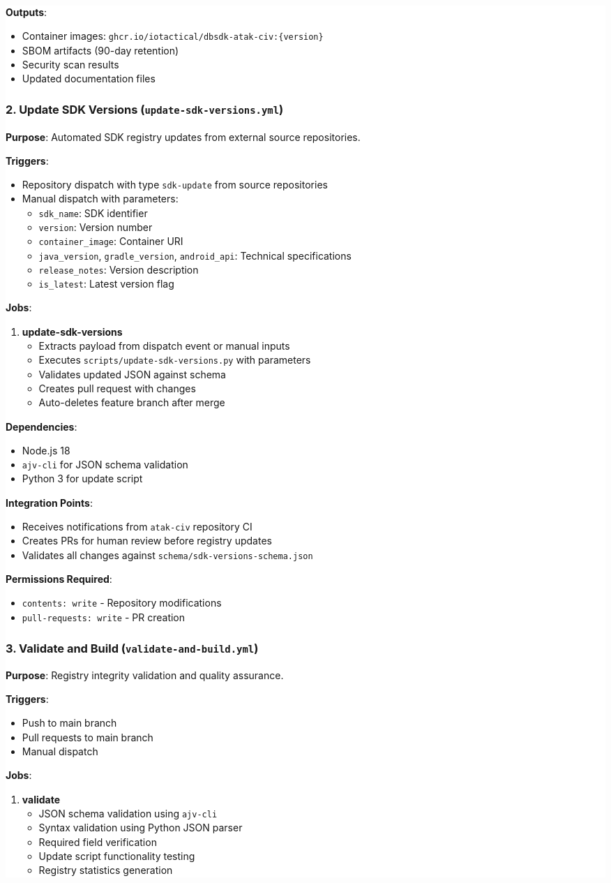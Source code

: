 **Outputs**:
- Container images: `ghcr.io/iotactical/dbsdk-atak-civ:{version}`
- SBOM artifacts (90-day retention)
- Security scan results
- Updated documentation files

### 2. Update SDK Versions (`update-sdk-versions.yml`)

**Purpose**: Automated SDK registry updates from external source repositories.

**Triggers**:
- Repository dispatch with type `sdk-update` from source repositories
- Manual dispatch with parameters:
  - `sdk_name`: SDK identifier
  - `version`: Version number
  - `container_image`: Container URI
  - `java_version`, `gradle_version`, `android_api`: Technical specifications
  - `release_notes`: Version description
  - `is_latest`: Latest version flag

**Jobs**:

1. **update-sdk-versions**
   - Extracts payload from dispatch event or manual inputs
   - Executes `scripts/update-sdk-versions.py` with parameters
   - Validates updated JSON against schema
   - Creates pull request with changes
   - Auto-deletes feature branch after merge

**Dependencies**:
- Node.js 18
- `ajv-cli` for JSON schema validation
- Python 3 for update script

**Integration Points**:
- Receives notifications from `atak-civ` repository CI
- Creates PRs for human review before registry updates
- Validates all changes against `schema/sdk-versions-schema.json`

**Permissions Required**:
- `contents: write` - Repository modifications
- `pull-requests: write` - PR creation

### 3. Validate and Build (`validate-and-build.yml`)

**Purpose**: Registry integrity validation and quality assurance.

**Triggers**:
- Push to main branch
- Pull requests to main branch
- Manual dispatch

**Jobs**:

1. **validate**
   - JSON schema validation using `ajv-cli`
   - Syntax validation using Python JSON parser
   - Required field verification
   - Update script functionality testing
   - Registry statistics generation
